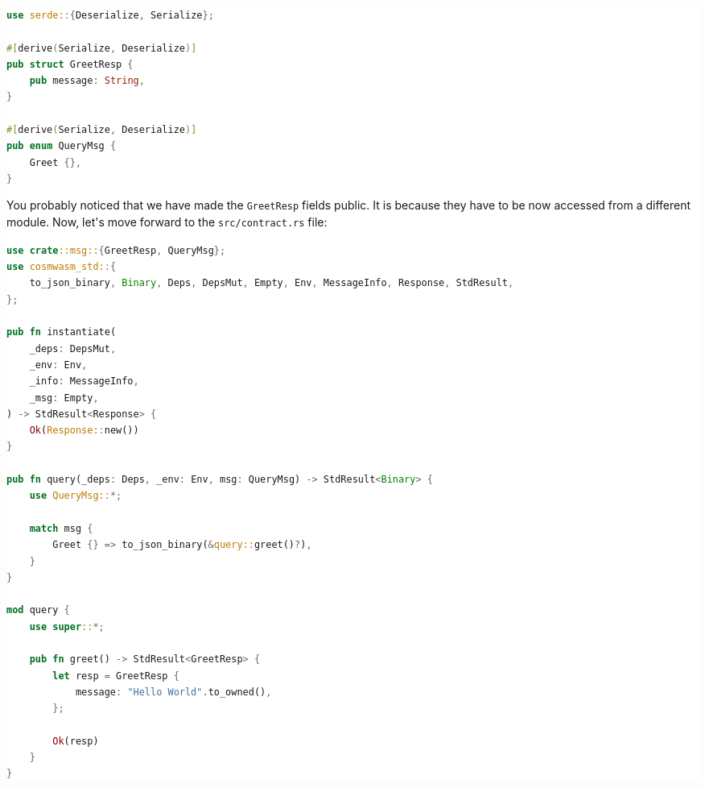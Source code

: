 ```rust title="src/msg.rs"
use serde::{Deserialize, Serialize};

#[derive(Serialize, Deserialize)]
pub struct GreetResp {
    pub message: String,
}

#[derive(Serialize, Deserialize)]
pub enum QueryMsg {
    Greet {},
}
```

You probably noticed that we have made the `GreetResp` fields public. It is because they have
to be now accessed from a different module. Now, let's move forward to the `src/contract.rs` file:

```rust title="src/contract.rs" {1}
use crate::msg::{GreetResp, QueryMsg};
use cosmwasm_std::{
    to_json_binary, Binary, Deps, DepsMut, Empty, Env, MessageInfo, Response, StdResult,
};

pub fn instantiate(
    _deps: DepsMut,
    _env: Env,
    _info: MessageInfo,
    _msg: Empty,
) -> StdResult<Response> {
    Ok(Response::new())
}

pub fn query(_deps: Deps, _env: Env, msg: QueryMsg) -> StdResult<Binary> {
    use QueryMsg::*;

    match msg {
        Greet {} => to_json_binary(&query::greet()?),
    }
}

mod query {
    use super::*;

    pub fn greet() -> StdResult<GreetResp> {
        let resp = GreetResp {
            message: "Hello World".to_owned(),
        };

        Ok(resp)
    }
}
```
